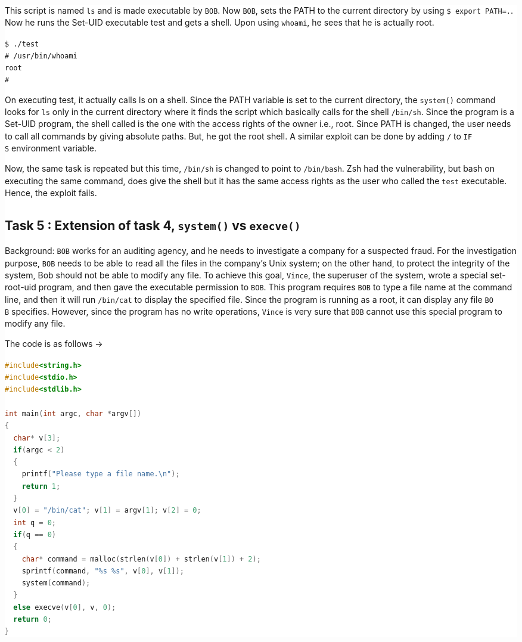 This script is named `ls` and is made executable by `BOB`. Now `BOB`, sets the PATH to the current directory by using `$ export PATH=.`. Now he runs the Set-UID executable test and gets a shell. Upon using `whoami`, he sees that he is actually root.

```
$ ./test
# /usr/bin/whoami
root
#
```

On executing test, it actually calls ls on a shell. Since the PATH variable is set to the current directory, the `system()` command looks for `ls` only in the current directory where it finds the script which basically calls for the shell `/bin/sh`. Since the program is a Set-UID program, the shell called is the one with the access rights of the owner i.e., root. Since PATH is changed, the user needs to call all commands by giving absolute paths. But, he got the root shell. A similar exploit can be done by adding `/` to `IFS` environment variable.

Now, the same task is repeated but this time, `/bin/sh` is changed to point to `/bin/bash`. Zsh had the vulnerability, but bash on executing the same command, does give the shell but it has the same access rights as the user who called the `test` executable. Hence, the exploit fails.

## Task 5 : Extension of task 4, `system()` vs `execve()`

Background: `BOB` works for an auditing agency, and he needs to investigate a company for a suspected fraud. For the investigation purpose, `BOB` needs to be able to read all the files in the company’s Unix system; on the other hand, to protect the integrity of the system, Bob should not be able to modify any file. To achieve this goal, `Vince`, the superuser of the system, wrote a special set-root-uid program, and then gave the executable permission to `BOB`. This program requires `BOB` to type a file name at the command line, and then it will run `/bin/cat` to display the specified file. Since the program is running as a root, it can display any file `BOB` specifies. However, since the program has no write operations, `Vince` is very sure that `BOB` cannot use this special program to modify any file.

The code is as follows → 

```cpp
#include<string.h>
#include<stdio.h>
#include<stdlib.h>

int main(int argc, char *argv[])
{
  char* v[3];
  if(argc < 2)
  {
    printf("Please type a file name.\n");
    return 1;
  }
  v[0] = "/bin/cat"; v[1] = argv[1]; v[2] = 0;
  int q = 0;
  if(q == 0)
  {
    char* command = malloc(strlen(v[0]) + strlen(v[1]) + 2);
    sprintf(command, "%s %s", v[0], v[1]);
    system(command);
  }
  else execve(v[0], v, 0);
  return 0;
}
```
